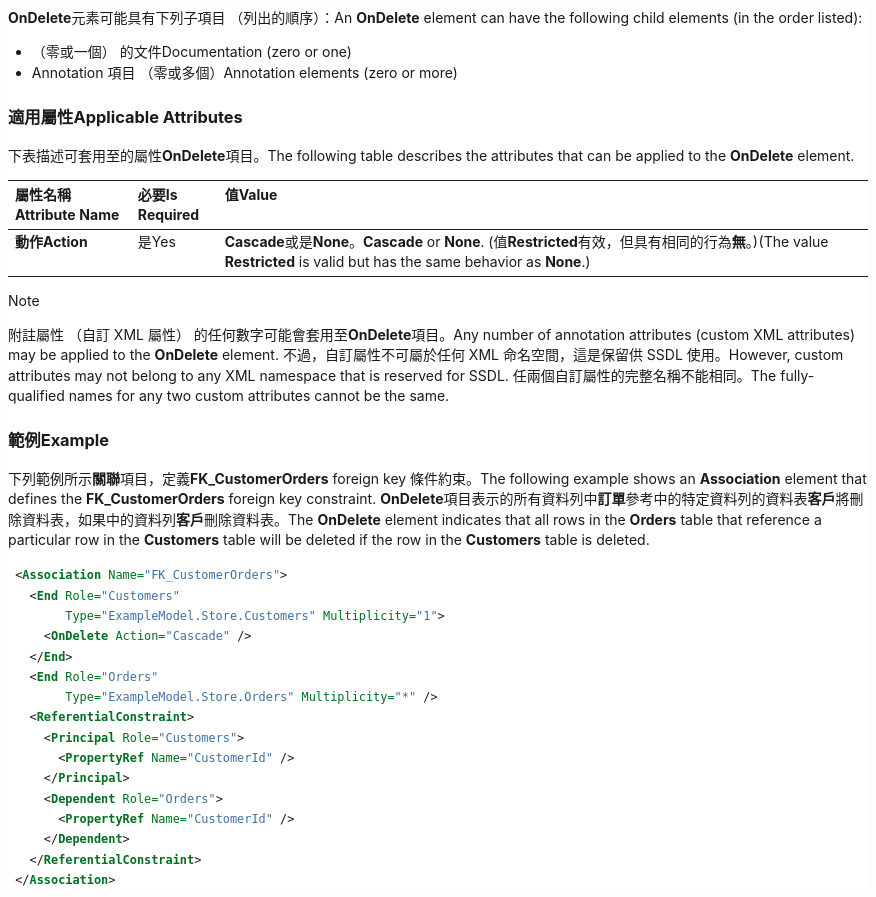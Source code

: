 <span data-ttu-id="79f6b-439">**OnDelete**元素可能具有下列子項目 （列出的順序）：</span><span class="sxs-lookup"><span data-stu-id="79f6b-439">An **OnDelete** element can have the following child elements (in the order listed):</span></span>

-   <span data-ttu-id="79f6b-440">（零或一個） 的文件</span><span class="sxs-lookup"><span data-stu-id="79f6b-440">Documentation (zero or one)</span></span>
-   <span data-ttu-id="79f6b-441">Annotation 項目 （零或多個）</span><span class="sxs-lookup"><span data-stu-id="79f6b-441">Annotation elements (zero or more)</span></span>

### <a name="applicable-attributes"></a><span data-ttu-id="79f6b-442">適用屬性</span><span class="sxs-lookup"><span data-stu-id="79f6b-442">Applicable Attributes</span></span>

<span data-ttu-id="79f6b-443">下表描述可套用至的屬性**OnDelete**項目。</span><span class="sxs-lookup"><span data-stu-id="79f6b-443">The following table describes the attributes that can be applied to the **OnDelete** element.</span></span>

| <span data-ttu-id="79f6b-444">屬性名稱</span><span class="sxs-lookup"><span data-stu-id="79f6b-444">Attribute Name</span></span> | <span data-ttu-id="79f6b-445">必要</span><span class="sxs-lookup"><span data-stu-id="79f6b-445">Is Required</span></span> | <span data-ttu-id="79f6b-446">值</span><span class="sxs-lookup"><span data-stu-id="79f6b-446">Value</span></span>                                                                                               |
|:---------------|:------------|:----------------------------------------------------------------------------------------------------|
| <span data-ttu-id="79f6b-447">**動作**</span><span class="sxs-lookup"><span data-stu-id="79f6b-447">**Action**</span></span>     | <span data-ttu-id="79f6b-448">是</span><span class="sxs-lookup"><span data-stu-id="79f6b-448">Yes</span></span>         | <span data-ttu-id="79f6b-449">**Cascade**或是**None**。</span><span class="sxs-lookup"><span data-stu-id="79f6b-449">**Cascade** or **None**.</span></span> <span data-ttu-id="79f6b-450">(值**Restricted**有效，但具有相同的行為**無**。)</span><span class="sxs-lookup"><span data-stu-id="79f6b-450">(The value **Restricted** is valid but has the same behavior as **None**.)</span></span> |

> [!NOTE]
> <span data-ttu-id="79f6b-451">附註屬性 （自訂 XML 屬性） 的任何數字可能會套用至**OnDelete**項目。</span><span class="sxs-lookup"><span data-stu-id="79f6b-451">Any number of annotation attributes (custom XML attributes) may be applied to the **OnDelete** element.</span></span> <span data-ttu-id="79f6b-452">不過，自訂屬性不可屬於任何 XML 命名空間，這是保留供 SSDL 使用。</span><span class="sxs-lookup"><span data-stu-id="79f6b-452">However, custom attributes may not belong to any XML namespace that is reserved for SSDL.</span></span> <span data-ttu-id="79f6b-453">任兩個自訂屬性的完整名稱不能相同。</span><span class="sxs-lookup"><span data-stu-id="79f6b-453">The fully-qualified names for any two custom attributes cannot be the same.</span></span>

### <a name="example"></a><span data-ttu-id="79f6b-454">範例</span><span class="sxs-lookup"><span data-stu-id="79f6b-454">Example</span></span>

<span data-ttu-id="79f6b-455">下列範例所示**關聯**項目，定義**FK\_CustomerOrders** foreign key 條件約束。</span><span class="sxs-lookup"><span data-stu-id="79f6b-455">The following example shows an **Association** element that defines the **FK\_CustomerOrders** foreign key constraint.</span></span> <span data-ttu-id="79f6b-456">**OnDelete**項目表示的所有資料列中**訂單**參考中的特定資料列的資料表**客戶**將刪除資料表，如果中的資料列**客戶**刪除資料表。</span><span class="sxs-lookup"><span data-stu-id="79f6b-456">The **OnDelete** element indicates that all rows in the **Orders** table that reference a particular row in the **Customers** table will be deleted if the row in the **Customers** table is deleted.</span></span>

``` xml
 <Association Name="FK_CustomerOrders">
   <End Role="Customers"
        Type="ExampleModel.Store.Customers" Multiplicity="1">
     <OnDelete Action="Cascade" />
   </End>
   <End Role="Orders"
        Type="ExampleModel.Store.Orders" Multiplicity="*" />
   <ReferentialConstraint>
     <Principal Role="Customers">
       <PropertyRef Name="CustomerId" />
     </Principal>
     <Dependent Role="Orders">
       <PropertyRef Name="CustomerId" />
     </Dependent>
   </ReferentialConstraint>
 </Association>
```
